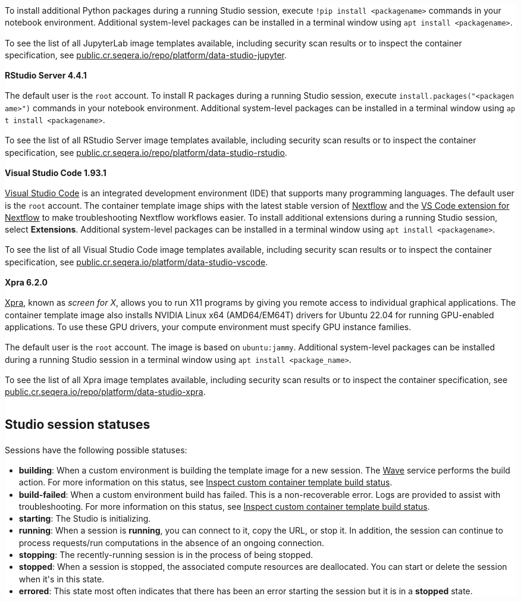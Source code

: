 To install additional Python packages during a running Studio session, execute `!pip install <packagename>` commands in your notebook environment. Additional system-level packages can be installed in a terminal window using `apt install <packagename>`.

To see the list of all JupyterLab image templates available, including security scan results or to inspect the container specification, see [public.cr.seqera.io/repo/platform/data-studio-jupyter][ds-jupyter].

**RStudio Server 4.4.1**

The default user is the `root` account. To install R packages during a running Studio session, execute `install.packages("<packagename>")` commands in your notebook environment. Additional system-level packages can be installed in a terminal window using `apt install <packagename>`.

To see the list of all RStudio Server image templates available, including security scan results or to inspect the container specification, see [public.cr.seqera.io/repo/platform/data-studio-rstudio][ds-rstudio].

**Visual Studio Code 1.93.1**

[Visual Studio Code][def-vsc] is an integrated development environment (IDE) that supports many programming languages. The default user is the `root` account. The container template image ships with the latest stable version of [Nextflow] and the [VS Code extension for Nextflow][nf-lang-server] to make troubleshooting Nextflow workflows easier. To install additional extensions during a running Studio session, select **Extensions**. Additional system-level packages can be installed in a terminal window using `apt install <packagename>`.

To see the list of all Visual Studio Code image templates available, including security scan results or to inspect the container specification, see [public.cr.seqera.io/platform/data-studio-vscode][ds-vscode].

**Xpra 6.2.0**

[Xpra][def-xpra], known as _screen for X_, allows you to run X11 programs by giving you remote access to individual graphical applications. The container template image also installs NVIDIA Linux x64 (AMD64/EM64T) drivers for Ubuntu 22.04 for running GPU-enabled applications. To use these GPU drivers, your compute environment must specify GPU instance families.

The default user is the `root` account. The image is based on `ubuntu:jammy`. Additional system-level packages can be installed during a running Studio session in a terminal window using `apt install <package_name>`.

To see the list of all Xpra image templates available, including security scan results or to inspect the container specification, see [public.cr.seqera.io/repo/platform/data-studio-xpra][ds-xpra].

## Studio session statuses

Sessions have the following possible statuses:

- **building**: When a custom environment is building the template image for a new session. The [Wave] service performs the build action. For more information on this status, see [Inspect custom container template build status][build-status].
- **build-failed**: When a custom environment build has failed. This is a non-recoverable error. Logs are provided to assist with troubleshooting. For more information on this status, see [Inspect custom container template build status][build-status].
- **starting**: The Studio is initializing.
- **running**: When a session is **running**, you can connect to it, copy the URL, or stop it. In addition, the session can continue to process requests/run computations in the absence of an ongoing connection.
- **stopping**: The recently-running session is in the process of being stopped.
- **stopped**: When a session is stopped, the associated compute resources are deallocated. You can start or delete the session when it's in this state.
- **errored**: This state most often indicates that there has been an error starting the session but it is in a **stopped** state.


[contact]: https://support.seqera.io/
[aws-batch]: ../compute-envs/aws-batch
[custom-envs]: ./custom-envs
[build-status]: ./custom-envs#build-status
[cloud-bucket-subdirectory]: ./managing#cloud-bucket-subdirectory
[ds-jupyter]: https://public.cr.seqera.io/repo/platform/data-studio-jupyter
[ds-rstudio]: https://public.cr.seqera.io/repo/platform/data-studio-rstudio
[def-vsc]: https://code.visualstudio.com/
[Nextflow]: https://nextflow.io/
[nf-lang-server]: https://marketplace.visualstudio.com/items?itemName=nextflow.nextflow
[ds-vscode]: https://public.cr.seqera.io/repo/platform/data-studio-vscode
[def-xpra]: https://github.com/Xpra-org/xpra
[ds-xpra]: https://public.cr.seqera.io/repo/platform/data-studio-xpra
[Wave]: https://seqera.io/wave/
[build-status]: ./custom-envs#build-status